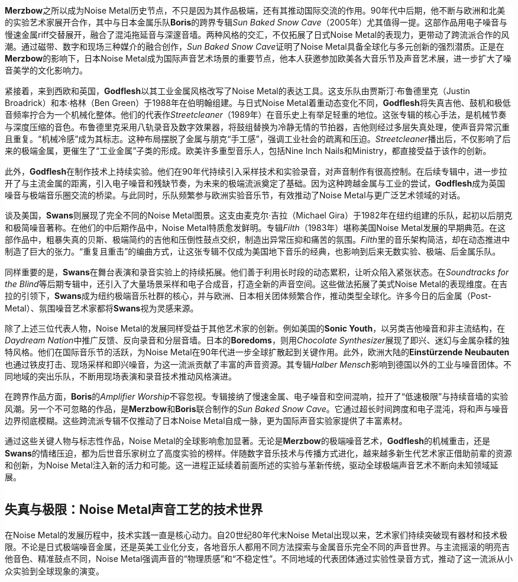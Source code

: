**Merzbow**之所以成为Noise
Metal历史节点，不只是因为其作品极端，还有其推动国际交流的作用。90年代中后期，他不断与欧洲和北美的实验艺术家展开合作，其中与日本金属乐队**Boris**的跨界专辑*Sun
Baked Snow
Cave*（2005年）尤其值得一提。这部作品用电子噪音与慢速金属riff交替展开，融合了混沌拖延音与深邃音墙。两种风格的交汇，不仅拓展了日式Noise
Metal的表现力，更带动了跨流派合作的风潮。通过磁带、数字和现场三种媒介的融合创作，*Sun Baked Snow
Cave*证明了Noise Metal具备全球化与多元创新的强烈潜质。正是在**Merzbow**的影响下，日本Noise
Metal成为国际声音艺术场景的重要节点，他本人获邀参加欧美各大音乐节及声音艺术展，进一步扩大了噪音美学的文化影响力。

紧接着，来到西欧和英国，**Godflesh**以其工业金属风格改写了Noise
Metal的表达工具。这支乐队由贾斯汀·布鲁德里克（Justin Broadrick）和本·格林（Ben
Green）于1988年在伯明翰组建。与日式Noise
Metal着重动态变化不同，**Godflesh**将失真吉他、鼓机和极低音频率拧合为一个机械化整体。他们的代表作*Streetcleaner*（1989年）在音乐史上有举足轻重的地位。这张专辑的核心手法，是机械节奏与深度压缩的音色。布鲁德里克采用八轨录音及数字效果器，将鼓组替换为冷静无情的节拍器，吉他则经过多层失真处理，使声音异常沉重且重复。“机械冷感”成为其标志。这种布局摆脱了金属与朋克“手工感”，强调工业社会的疏离和压迫。*Streetcleaner*播出后，不仅影响了后来的极端金属，更催生了“工业金属”子类的形成。欧美许多重型音乐人，包括Nine
Inch Nails和Ministry，都直接受益于该作的创新。

此外，**Godflesh**在制作技术上持续实验。他们在90年代持续引入采样技术和实验录音，对声音制作有很高控制。在后续专辑中，进一步拉开了与主流金属的距离，引入电子噪音和残缺节奏，为未来的极端流派奠定了基础。因为这种跨越金属与工业的尝试，**Godflesh**成为英国噪音与极端音乐圈交流的桥梁。与此同时，乐队频繁参与欧洲实验音乐节，有效推动了Noise
Metal与更广泛艺术领域的对话。

谈及美国，**Swans**则展现了完全不同的Noise Metal图景。这支由麦克尔·吉拉（Michael
Gira）于1982年在纽约组建的乐队，起初以后朋克和极简噪音著称。在他们的中后期作品中，Noise
Metal特质愈发鲜明。专辑*Filth*（1983年）堪称美国Noise
Metal发展的早期典范。在这部作品中，粗暴失真的贝斯、极端简约的吉他和压倒性鼓点交织，制造出异常压抑和痛苦的氛围。*Filth*里的音乐架构简洁，却在动态推进中制造了巨大的张力。“重复且重击”的编曲方式，让这张专辑不仅成为美国地下音乐的经典，也影响到后来无数实验、极端、后金属乐队。

同样重要的是，**Swans**在舞台表演和录音实验上的持续拓展。他们善于利用长时段的动态累积，让听众陷入紧张状态。在*Soundtracks
for the
Blind*等后期专辑中，还引入了大量场景采样和电子合成音，打造全新的声音空间。这些做法拓展了美式Noise
Metal的表现维度。在吉拉的引领下，**Swans**成为纽约极端音乐社群的核心，并与欧洲、日本相关团体频繁合作，推动类型全球化。许多今日的后金属（Post-Metal）、氛围噪音艺术家都将**Swans**视为灵感来源。

除了上述三位代表人物，Noise Metal的发展同样受益于其他艺术家的创新。例如美国的**Sonic
Youth**，以另类吉他噪音和非主流结构，在*Daydream
Nation*中推广反馈、反向录音和分层音墙。日本的**Boredoms**，则用*Chocolate
Synthesizer*展现了即兴、迷幻与金属杂糅的独特风格。他们在国际音乐节的活跃，为Noise
Metal在90年代进一步全球扩散起到关键作用。此外，欧洲大陆的**Einstürzende
Neubauten**也通过铁皮打击、现场采样和即兴噪音，为这一流派贡献了丰富的声音资源。其专辑*Halber
Mensch*影响到德国以外的工业与噪音团体。不同地域的突出乐队，不断用现场表演和录音技术推动风格演进。

在跨界作品方面，**Boris**的*Amplifier
Worship*不容忽视。专辑接纳了慢速金属、电子噪音和空间混响，拉开了“低速极限”与持续音墙的实验风潮。另一个不可忽略的作品，是**Merzbow**和**Boris**联合制作的*Sun
Baked Snow
Cave*。它通过超长时间跨度和电子混沌，将和声与噪音边界彻底模糊。这些跨流派专辑不仅推动了日本Noise
Metal自成一脉，更为国际声音实验家提供了丰富素材。

通过这些关键人物与标志性作品，Noise
Metal的全球影响愈加显著。无论是**Merzbow**的极端噪音艺术，**Godflesh**的机械重击，还是**Swans**的情绪压迫，都为后世音乐家树立了高度实验的榜样。伴随数字音乐技术与传播方式进化，越来越多新生代艺术家正借助前辈的资源和创新，为Noise
Metal注入新的活力和可能。这一进程正延续着前面所述的实验与革新传统，驱动全球极端声音艺术不断向未知领域延展。

## 失真与极限：Noise Metal声音工艺的技术世界

在Noise Metal的发展历程中，技术实践一直是核心动力。自20世纪80年代末Noise
Metal出现以来，艺术家们持续突破现有器材和技术极限。不论是日式极端噪音金属，还是英美工业化分支，各地音乐人都用不同方法探索与金属音乐完全不同的声音世界。与主流摇滚的明亮吉他音色、精准鼓点不同，Noise
Metal强调声音的“物理质感”和“不稳定性”。不同地域的代表团体通过实验性录音方式，推动了这一流派从小众实验到全球现象的演变。
